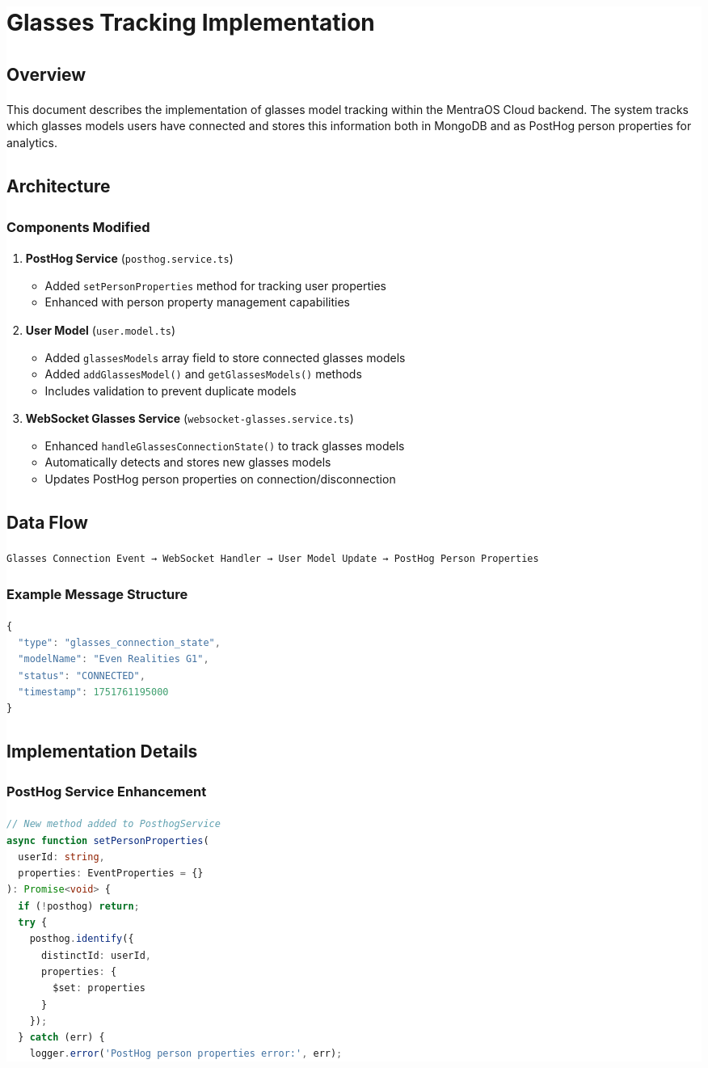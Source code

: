 # Glasses Tracking Implementation

## Overview

This document describes the implementation of glasses model tracking within the MentraOS Cloud backend. The system tracks which glasses models users have connected and stores this information both in MongoDB and as PostHog person properties for analytics.

## Architecture

### Components Modified

1. **PostHog Service** (`posthog.service.ts`)
   - Added `setPersonProperties` method for tracking user properties
   - Enhanced with person property management capabilities

2. **User Model** (`user.model.ts`)
   - Added `glassesModels` array field to store connected glasses models
   - Added `addGlassesModel()` and `getGlassesModels()` methods
   - Includes validation to prevent duplicate models

3. **WebSocket Glasses Service** (`websocket-glasses.service.ts`)
   - Enhanced `handleGlassesConnectionState()` to track glasses models
   - Automatically detects and stores new glasses models
   - Updates PostHog person properties on connection/disconnection

## Data Flow

```
Glasses Connection Event → WebSocket Handler → User Model Update → PostHog Person Properties
```

### Example Message Structure

```typescript
{
  "type": "glasses_connection_state",
  "modelName": "Even Realities G1",
  "status": "CONNECTED",
  "timestamp": 1751761195000
}
```

## Implementation Details

### PostHog Service Enhancement

```typescript
// New method added to PosthogService
async function setPersonProperties(
  userId: string,
  properties: EventProperties = {}
): Promise<void> {
  if (!posthog) return;
  try {
    posthog.identify({
      distinctId: userId,
      properties: {
        $set: properties
      }
    });
  } catch (err) {
    logger.error('PostHog person properties error:', err);
```